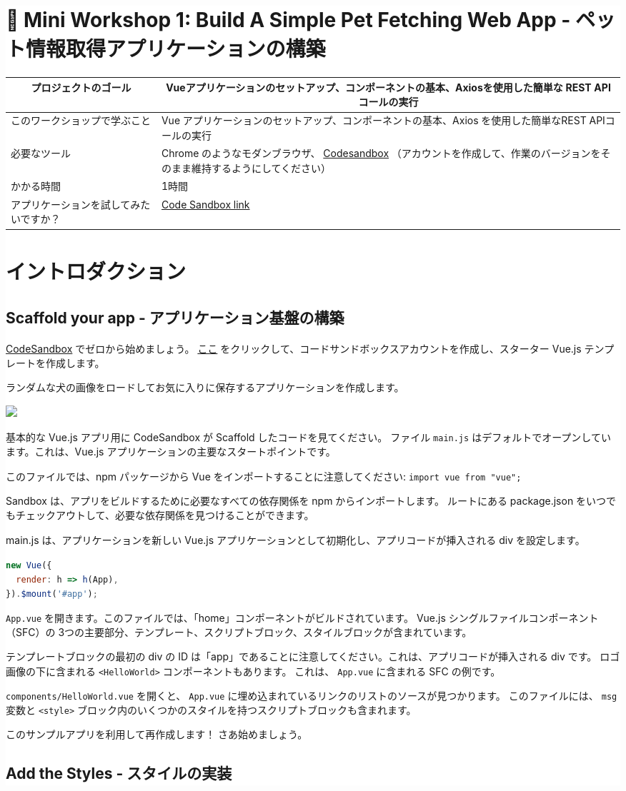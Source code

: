 # 🐶 Mini Workshop 1: Build A Simple Pet Fetching Web App - ペット情報取得アプリケーションの構築

| プロジェクトのゴール | Vueアプリケーションのセットアップ、コンポーネントの基本、Axiosを使用した簡単な REST API コールの実行 |
| --- | --- |
| このワークショップで学ぶこと | Vue アプリケーションのセットアップ、コンポーネントの基本、Axios を使用した簡単なREST APIコールの実行 |
| 必要なツール | Chrome のようなモダンブラウザ、 [Codesandbox](https://codesandbox.io/) （アカウントを作成して、作業のバージョンをそのまま維持するようにしてください） |
| かかる時間 | 1時間 |
| アプリケーションを試してみたいですか？ | [Code Sandbox link](https://codesandbox.io/s/q3kk74yp1w) |

# イントロダクション

## Scaffold your app - アプリケーション基盤の構築

[CodeSandbox](http://codesandbox.io/) でゼロから始めましょう。 [ここ](https://codesandbox.io/s/vue) をクリックして、コードサンドボックスアカウントを作成し、スターター Vue.js テンプレートを作成します。

ランダムな犬の画像をロードしてお気に入りに保存するアプリケーションを作成します。

![](https://vuevixens.github.io/docs/assets/img/mini2_1.97e0e6ec.png)

基本的な Vue.js アプリ用に CodeSandbox が Scaffold したコードを見てください。
ファイル `main.js` はデフォルトでオープンしています。これは、Vue.js アプリケーションの主要なスタートポイントです。

このファイルでは、npm パッケージから Vue をインポートすることに注意してください: `import vue from "vue";`

Sandbox は、アプリをビルドするために必要なすべての依存関係を npm からインポートします。 ルートにある package.json をいつでもチェックアウトして、必要な依存関係を見つけることができます。

main.js は、アプリケーションを新しい Vue.js アプリケーションとして初期化し、アプリコードが挿入される div を設定します。

```js
new Vue({
  render: h => h(App),
}).$mount('#app');
```

`App.vue` を開きます。このファイルでは、「home」コンポーネントがビルドされています。 Vue.js シングルファイルコンポーネント（SFC）の 3つの主要部分、テンプレート、スクリプトブロック、スタイルブロックが含まれています。

テンプレートブロックの最初の div の ID は「app」であることに注意してください。これは、アプリコードが挿入される div です。 ロゴ画像の下に含まれる `<HelloWorld>` コンポーネントもあります。 これは、 `App.vue` に含まれる SFC の例です。

`components/HelloWorld.vue` を開くと、 `App.vue` に埋め込まれているリンクのリストのソースが見つかります。 このファイルには、 `msg` 変数と `<style>` ブロック内のいくつかのスタイルを持つスクリプトブロックも含まれます。

このサンプルアプリを利用して再作成します！ さあ始めましょう。

## Add the Styles - スタイルの実装
